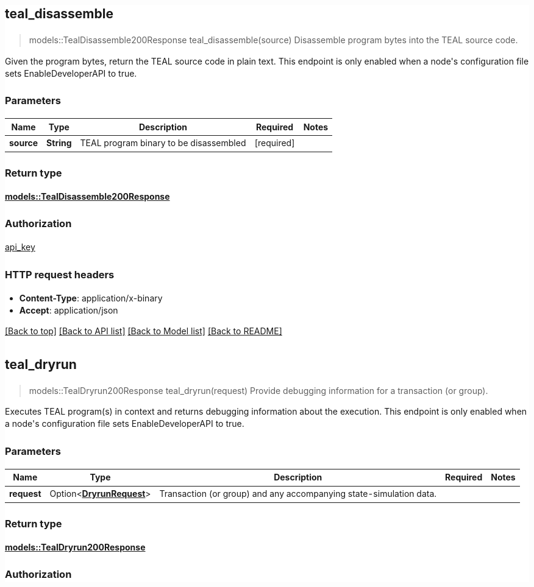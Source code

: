 
## teal_disassemble

> models::TealDisassemble200Response teal_disassemble(source)
Disassemble program bytes into the TEAL source code.

Given the program bytes, return the TEAL source code in plain text. This endpoint is only enabled when a node's configuration file sets EnableDeveloperAPI to true.

### Parameters


Name | Type | Description  | Required | Notes
------------- | ------------- | ------------- | ------------- | -------------
**source** | **String** | TEAL program binary to be disassembled | [required] |

### Return type

[**models::TealDisassemble200Response**](TealDisassemble_200_response.md)

### Authorization

[api_key](../README.md#api_key)

### HTTP request headers

- **Content-Type**: application/x-binary
- **Accept**: application/json

[[Back to top]](#) [[Back to API list]](../README.md#documentation-for-api-endpoints) [[Back to Model list]](../README.md#documentation-for-models) [[Back to README]](../README.md)


## teal_dryrun

> models::TealDryrun200Response teal_dryrun(request)
Provide debugging information for a transaction (or group).

Executes TEAL program(s) in context and returns debugging information about the execution. This endpoint is only enabled when a node's configuration file sets EnableDeveloperAPI to true.

### Parameters


Name | Type | Description  | Required | Notes
------------- | ------------- | ------------- | ------------- | -------------
**request** | Option<[**DryrunRequest**](DryrunRequest.md)> | Transaction (or group) and any accompanying state-simulation data. |  |

### Return type

[**models::TealDryrun200Response**](TealDryrun_200_response.md)

### Authorization
